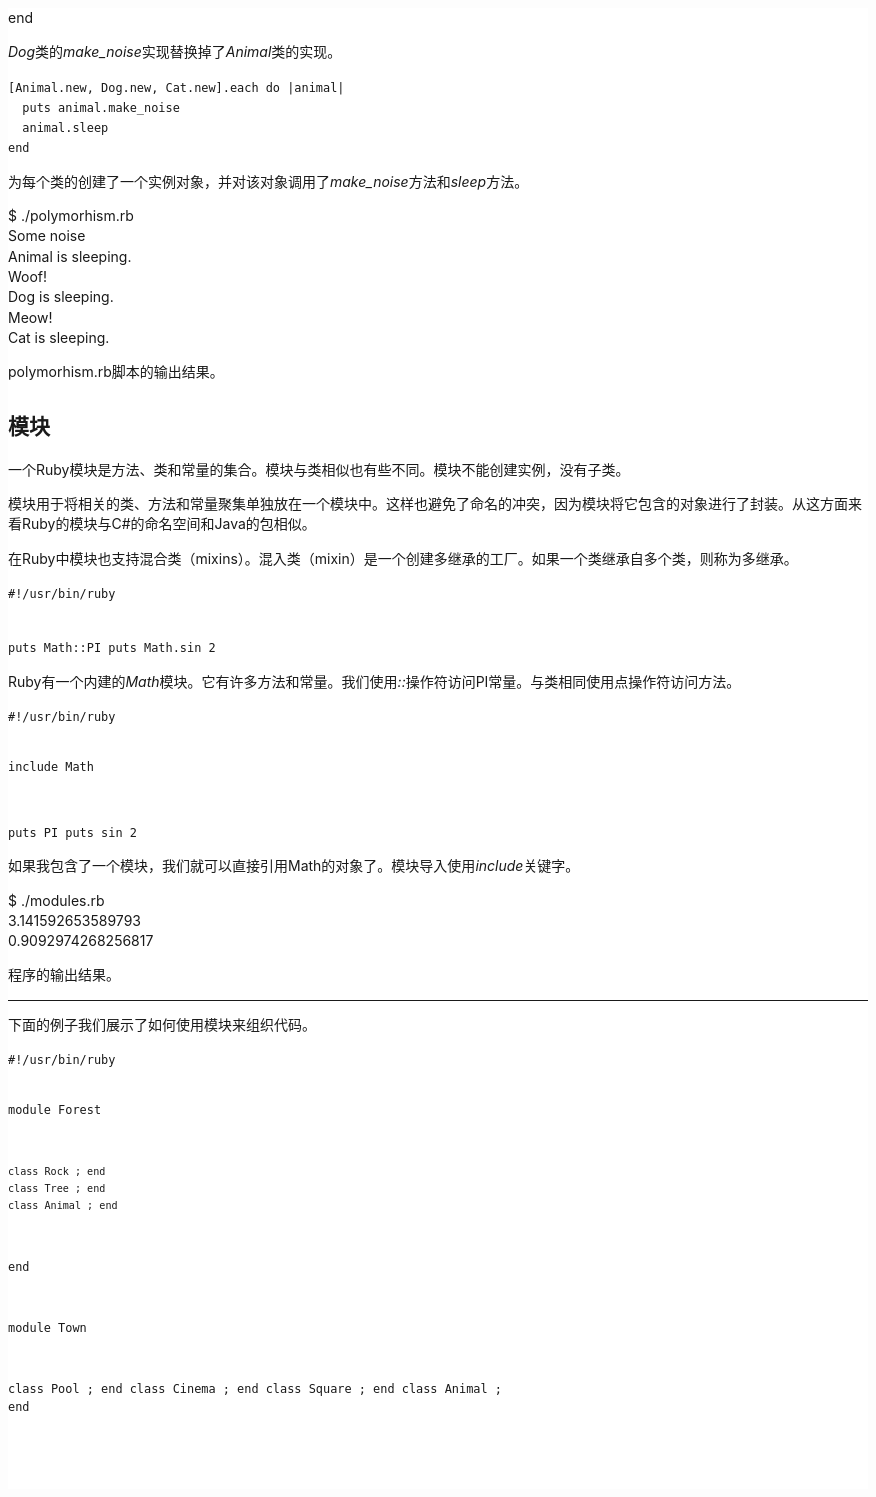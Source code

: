 end
</code></pre>
<p><em>Dog</em>类的<em>make_noise</em>实现替换掉了<em>Animal</em>类的实现。</p>
<pre><code>[Animal.new, Dog.new, Cat.new].each do |animal|
  puts animal.make_noise
  animal.sleep
end
</code></pre>
<p>为每个类的创建了一个实例对象，并对该对象调用了<em>make_noise</em>方法和<em>sleep</em>方法。</p>
<p>$ ./polymorhism.rb<br>
Some noise<br>
Animal is sleeping.<br>
Woof!<br>
Dog is sleeping.<br>
Meow!<br>
Cat is sleeping.  </p>
<p>polymorhism.rb脚本的输出结果。</p>
<h2>模块</h2>
<p>一个Ruby模块是方法、类和常量的集合。模块与类相似也有些不同。模块不能创建实例，没有子类。</p>
<p>模块用于将相关的类、方法和常量聚集单独放在一个模块中。这样也避免了命名的冲突，因为模块将它包含的对象进行了封装。从这方面来看Ruby的模块与C#的命名空间和Java的包相似。</p>
<p>在Ruby中模块也支持混合类（mixins）。混入类（mixin）是一个创建多继承的工厂。如果一个类继承自多个类，则称为多继承。</p>
<pre><code>#!/usr/bin/ruby

puts Math::PI
puts Math.sin 2
</code></pre>
<p>Ruby有一个内建的<em>Math</em>模块。它有许多方法和常量。我们使用<em>::</em>操作符访问PI常量。与类相同使用点操作符访问方法。</p>
<pre><code>#!/usr/bin/ruby

include Math

puts PI
puts sin 2
</code></pre>
<p>如果我包含了一个模块，我们就可以直接引用Math的对象了。模块导入使用<em>include</em>关键字。</p>
<p>$ ./modules.rb<br>
3.141592653589793<br>
0.9092974268256817  </p>
<p>程序的输出结果。</p>
<hr>
<p>下面的例子我们展示了如何使用模块来组织代码。</p>
<pre><code>#!/usr/bin/ruby

module Forest

    class Rock ; end
    class Tree ; end
    class Animal ; end

end

module Town

   class Pool ; end
   class Cinema ; end
   class Square ; end
   class Animal ; end
